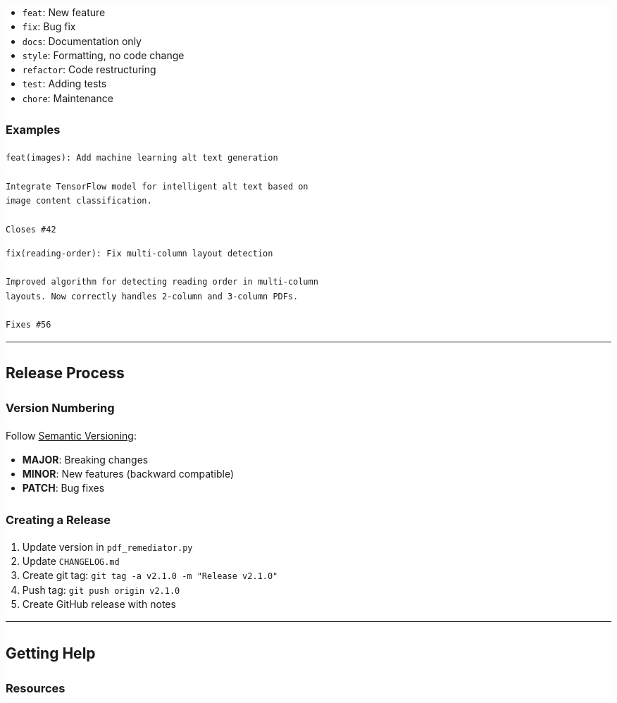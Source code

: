 - `feat`: New feature
- `fix`: Bug fix
- `docs`: Documentation only
- `style`: Formatting, no code change
- `refactor`: Code restructuring
- `test`: Adding tests
- `chore`: Maintenance

### Examples

```
feat(images): Add machine learning alt text generation

Integrate TensorFlow model for intelligent alt text based on
image content classification.

Closes #42
```

```
fix(reading-order): Fix multi-column layout detection

Improved algorithm for detecting reading order in multi-column
layouts. Now correctly handles 2-column and 3-column PDFs.

Fixes #56
```

---

## Release Process

### Version Numbering

Follow [Semantic Versioning](https://semver.org/):
- **MAJOR**: Breaking changes
- **MINOR**: New features (backward compatible)
- **PATCH**: Bug fixes

### Creating a Release

1. Update version in `pdf_remediator.py`
2. Update `CHANGELOG.md`
3. Create git tag: `git tag -a v2.1.0 -m "Release v2.1.0"`
4. Push tag: `git push origin v2.1.0`
5. Create GitHub release with notes

---

## Getting Help

### Resources
